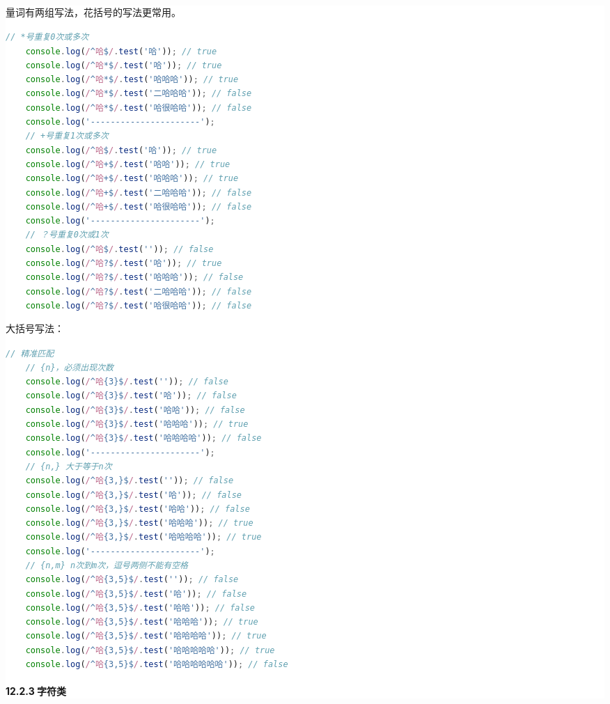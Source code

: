 量词有两组写法，花括号的写法更常用。

```js
// *号重复0次或多次
	console.log(/^哈$/.test('哈')); // true
	console.log(/^哈*$/.test('哈')); // true
	console.log(/^哈*$/.test('哈哈哈')); // true
	console.log(/^哈*$/.test('二哈哈哈')); // false
	console.log(/^哈*$/.test('哈很哈哈')); // false
	console.log('----------------------');
	// +号重复1次或多次
	console.log(/^哈$/.test('哈')); // true
	console.log(/^哈+$/.test('哈哈')); // true
	console.log(/^哈+$/.test('哈哈哈')); // true
	console.log(/^哈+$/.test('二哈哈哈')); // false
	console.log(/^哈+$/.test('哈很哈哈')); // false
	console.log('----------------------');
	// ？号重复0次或1次
	console.log(/^哈$/.test('')); // false
	console.log(/^哈?$/.test('哈')); // true
	console.log(/^哈?$/.test('哈哈哈')); // false
	console.log(/^哈?$/.test('二哈哈哈')); // false
	console.log(/^哈?$/.test('哈很哈哈')); // false
```

大括号写法：

```js
// 精准匹配
	// {n}，必须出现次数
	console.log(/^哈{3}$/.test('')); // false
	console.log(/^哈{3}$/.test('哈')); // false
	console.log(/^哈{3}$/.test('哈哈')); // false
	console.log(/^哈{3}$/.test('哈哈哈')); // true
	console.log(/^哈{3}$/.test('哈哈哈哈')); // false
	console.log('----------------------');
	// {n,} 大于等于n次
	console.log(/^哈{3,}$/.test('')); // false
	console.log(/^哈{3,}$/.test('哈')); // false
	console.log(/^哈{3,}$/.test('哈哈')); // false
	console.log(/^哈{3,}$/.test('哈哈哈')); // true
	console.log(/^哈{3,}$/.test('哈哈哈哈')); // true
	console.log('----------------------');
	// {n,m} n次到m次，逗号两侧不能有空格
	console.log(/^哈{3,5}$/.test('')); // false
	console.log(/^哈{3,5}$/.test('哈')); // false
	console.log(/^哈{3,5}$/.test('哈哈')); // false
	console.log(/^哈{3,5}$/.test('哈哈哈')); // true
	console.log(/^哈{3,5}$/.test('哈哈哈哈')); // true
	console.log(/^哈{3,5}$/.test('哈哈哈哈哈')); // true
	console.log(/^哈{3,5}$/.test('哈哈哈哈哈哈')); // false
```

#### 12.2.3 字符类
